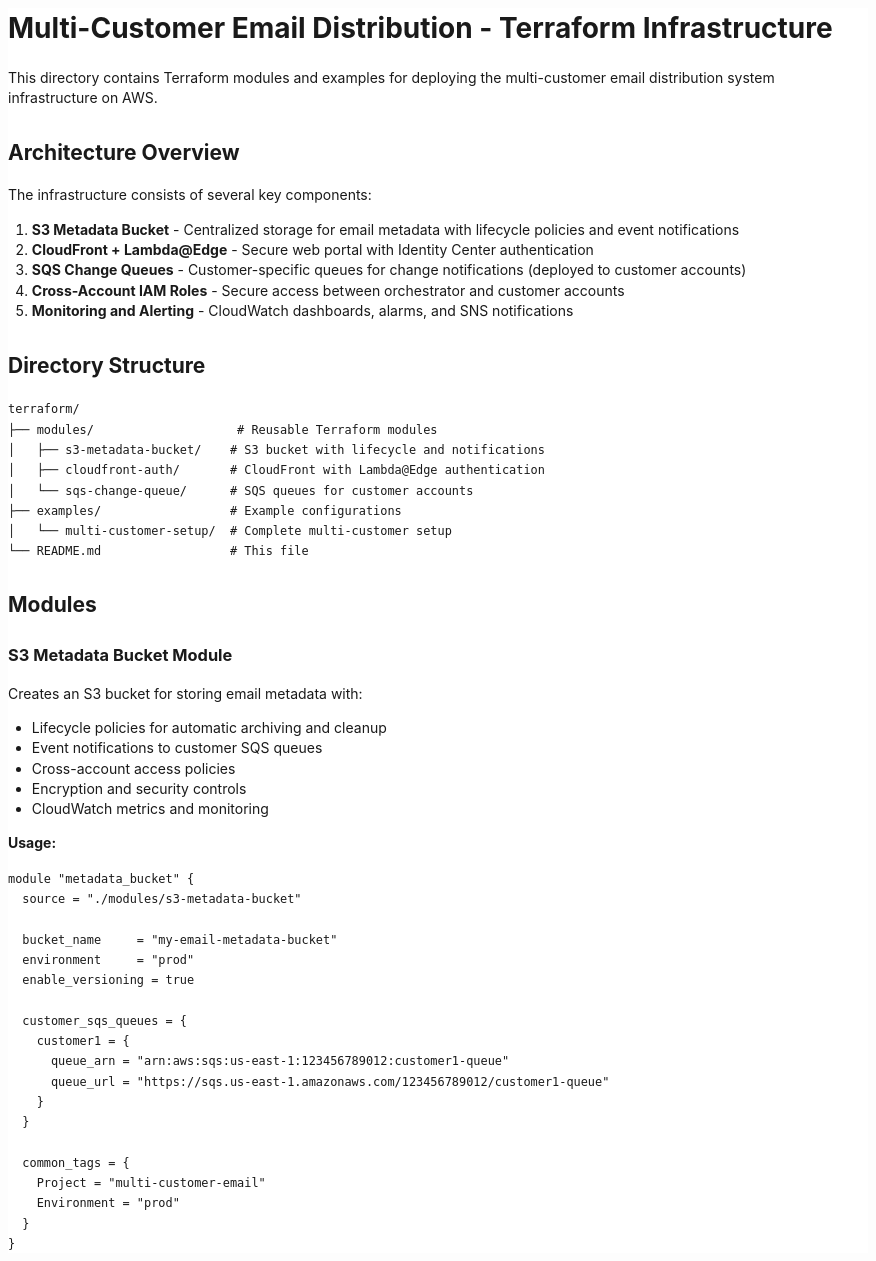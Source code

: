 # Multi-Customer Email Distribution - Terraform Infrastructure

This directory contains Terraform modules and examples for deploying the multi-customer email distribution system infrastructure on AWS.

## Architecture Overview

The infrastructure consists of several key components:

1. **S3 Metadata Bucket** - Centralized storage for email metadata with lifecycle policies and event notifications
2. **CloudFront + Lambda@Edge** - Secure web portal with Identity Center authentication
3. **SQS Change Queues** - Customer-specific queues for change notifications (deployed to customer accounts)
4. **Cross-Account IAM Roles** - Secure access between orchestrator and customer accounts
5. **Monitoring and Alerting** - CloudWatch dashboards, alarms, and SNS notifications

## Directory Structure

```
terraform/
├── modules/                    # Reusable Terraform modules
│   ├── s3-metadata-bucket/    # S3 bucket with lifecycle and notifications
│   ├── cloudfront-auth/       # CloudFront with Lambda@Edge authentication
│   └── sqs-change-queue/      # SQS queues for customer accounts
├── examples/                  # Example configurations
│   └── multi-customer-setup/  # Complete multi-customer setup
└── README.md                  # This file
```

## Modules

### S3 Metadata Bucket Module

Creates an S3 bucket for storing email metadata with:
- Lifecycle policies for automatic archiving and cleanup
- Event notifications to customer SQS queues
- Cross-account access policies
- Encryption and security controls
- CloudWatch metrics and monitoring

**Usage:**
```hcl
module "metadata_bucket" {
  source = "./modules/s3-metadata-bucket"
  
  bucket_name     = "my-email-metadata-bucket"
  environment     = "prod"
  enable_versioning = true
  
  customer_sqs_queues = {
    customer1 = {
      queue_arn = "arn:aws:sqs:us-east-1:123456789012:customer1-queue"
      queue_url = "https://sqs.us-east-1.amazonaws.com/123456789012/customer1-queue"
    }
  }
  
  common_tags = {
    Project = "multi-customer-email"
    Environment = "prod"
  }
}
```
